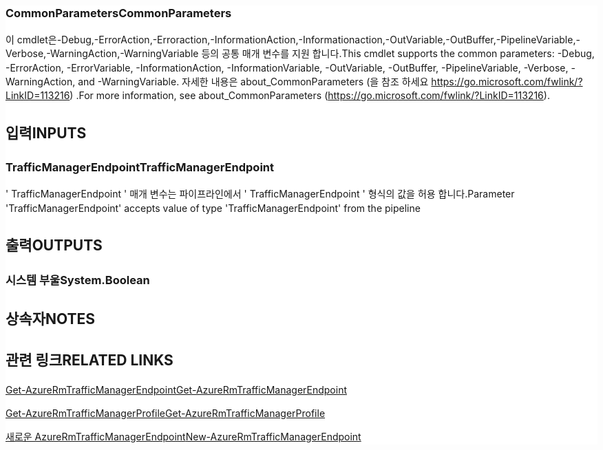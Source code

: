 ### <span data-ttu-id="937a2-143">CommonParameters</span><span class="sxs-lookup"><span data-stu-id="937a2-143">CommonParameters</span></span>
<span data-ttu-id="937a2-144">이 cmdlet은-Debug,-ErrorAction,-Erroraction,-InformationAction,-Informationaction,-OutVariable,-OutBuffer,-PipelineVariable,-Verbose,-WarningAction,-WarningVariable 등의 공통 매개 변수를 지원 합니다.</span><span class="sxs-lookup"><span data-stu-id="937a2-144">This cmdlet supports the common parameters: -Debug, -ErrorAction, -ErrorVariable, -InformationAction, -InformationVariable, -OutVariable, -OutBuffer, -PipelineVariable, -Verbose, -WarningAction, and -WarningVariable.</span></span> <span data-ttu-id="937a2-145">자세한 내용은 about_CommonParameters (을 참조 하세요 https://go.microsoft.com/fwlink/?LinkID=113216) .</span><span class="sxs-lookup"><span data-stu-id="937a2-145">For more information, see about_CommonParameters (https://go.microsoft.com/fwlink/?LinkID=113216).</span></span>

## <span data-ttu-id="937a2-146">입력</span><span class="sxs-lookup"><span data-stu-id="937a2-146">INPUTS</span></span>

### <span data-ttu-id="937a2-147">TrafficManagerEndpoint</span><span class="sxs-lookup"><span data-stu-id="937a2-147">TrafficManagerEndpoint</span></span>
<span data-ttu-id="937a2-148">' TrafficManagerEndpoint ' 매개 변수는 파이프라인에서 ' TrafficManagerEndpoint ' 형식의 값을 허용 합니다.</span><span class="sxs-lookup"><span data-stu-id="937a2-148">Parameter 'TrafficManagerEndpoint' accepts value of type 'TrafficManagerEndpoint' from the pipeline</span></span>

## <span data-ttu-id="937a2-149">출력</span><span class="sxs-lookup"><span data-stu-id="937a2-149">OUTPUTS</span></span>

### <span data-ttu-id="937a2-150">시스템 부울</span><span class="sxs-lookup"><span data-stu-id="937a2-150">System.Boolean</span></span>

## <span data-ttu-id="937a2-151">상속자</span><span class="sxs-lookup"><span data-stu-id="937a2-151">NOTES</span></span>

## <span data-ttu-id="937a2-152">관련 링크</span><span class="sxs-lookup"><span data-stu-id="937a2-152">RELATED LINKS</span></span>

[<span data-ttu-id="937a2-153">Get-AzureRmTrafficManagerEndpoint</span><span class="sxs-lookup"><span data-stu-id="937a2-153">Get-AzureRmTrafficManagerEndpoint</span></span>](./Get-AzureRmTrafficManagerEndpoint.md)

[<span data-ttu-id="937a2-154">Get-AzureRmTrafficManagerProfile</span><span class="sxs-lookup"><span data-stu-id="937a2-154">Get-AzureRmTrafficManagerProfile</span></span>](./Get-AzureRmTrafficManagerProfile.md)

[<span data-ttu-id="937a2-155">새로운 AzureRmTrafficManagerEndpoint</span><span class="sxs-lookup"><span data-stu-id="937a2-155">New-AzureRmTrafficManagerEndpoint</span></span>](./New-AzureRmTrafficManagerEndpoint.md)
